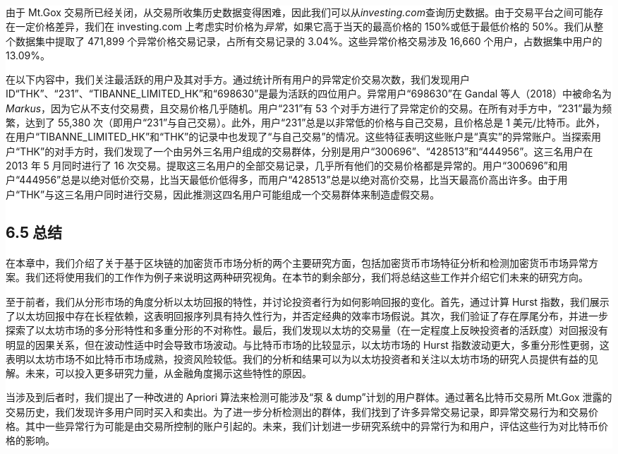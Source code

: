 由于 Mt.Gox 交易所已经关闭，从交易所收集历史数据变得困难，因此我们可以从*investing.com*查询历史数据。由于交易平台之间可能存在一定价格差异，我们在 investing.com 上考虑实时价格为*异常*，如果它高于当天的最高价格的 150%或低于最低价格的 50%。我们从整个数据集中提取了 471,899 个异常价格交易记录，占所有交易记录的 3.04%。这些异常价格交易涉及 16,660 个用户，占数据集中用户的 13.09%。

在以下内容中，我们关注最活跃的用户及其对手方。通过统计所有用户的异常定价交易次数，我们发现用户 ID“THK”、“231”、“TIBANNE_LIMITED_HK”和“698630”是最为活跃的四位用户。异常用户“698630”在 Gandal 等人（2018）中被命名为*Markus*，因为它从不支付交易费，且交易价格几乎随机。用户“231”有 53 个对手方进行了异常定价的交易。在所有对手方中，“231”最为频繁，达到了 55,380 次（即用户“231”与自己交易）。此外，用户“231”总是以非常低的价格与自己交易，且价格总是 1 美元/比特币。此外，在用户“TIBANNE_LIMITED_HK”和“THK”的记录中也发现了“与自己交易”的情况。这些特征表明这些账户是“真实”的异常账户。当探索用户“THK”的对手方时，我们发现了一个由另外三名用户组成的交易群体，分别是用户“300696”、“428513”和“444956”。这三名用户在 2013 年 5 月同时进行了 16 次交易。提取这三名用户的全部交易记录，几乎所有他们的交易价格都是异常的。用户“300696”和用户“444956”总是以绝对低价交易，比当天最低价低得多，而用户“428513”总是以绝对高价交易，比当天最高价高出许多。由于用户“THK”与这三名用户同时进行交易，因此推测这四名用户可能组成一个交易群体来制造虚假交易。

## 6.5 总结

在本章中，我们介绍了关于基于区块链的加密货币市场分析的两个主要研究方面，包括加密货币市场特征分析和检测加密货币市场异常方案。我们还将使用我们的工作作为例子来说明这两种研究视角。在本节的剩余部分，我们将总结这些工作并介绍它们未来的研究方向。

至于前者，我们从分形市场的角度分析以太坊回报的特性，并讨论投资者行为如何影响回报的变化。首先，通过计算 Hurst 指数，我们展示了以太坊回报中存在长程依赖，这表明回报序列具有持久性行为，并否定经典的效率市场假说。其次，我们验证了存在厚尾分布，并进一步探索了以太坊市场的多分形特性和多重分形的不对称性。最后，我们发现以太坊的交易量（在一定程度上反映投资者的活跃度）对回报没有明显的因果关系，但在波动性适中时会导致市场波动。与比特币市场的比较显示，以太坊市场的 Hurst 指数波动更大，多重分形性更弱，这表明以太坊市场不如比特币市场成熟，投资风险较低。我们的分析和结果可以为以太坊投资者和关注以太坊市场的研究人员提供有益的见解。未来，可以投入更多研究力量，从金融角度揭示这些特性的原因。

当涉及到后者时，我们提出了一种改进的 Apriori 算法来检测可能涉及“泵 & dump”计划的用户群体。通过著名比特币交易所 Mt.Gox 泄露的交易历史，我们发现许多用户同时买入和卖出。为了进一步分析检测出的群体，我们找到了许多异常交易记录，即异常交易行为和交易价格。其中一些异常行为可能是由交易所控制的账户引起的。未来，我们计划进一步研究系统中的异常行为和用户，评估这些行为对比特币价格的影响。
